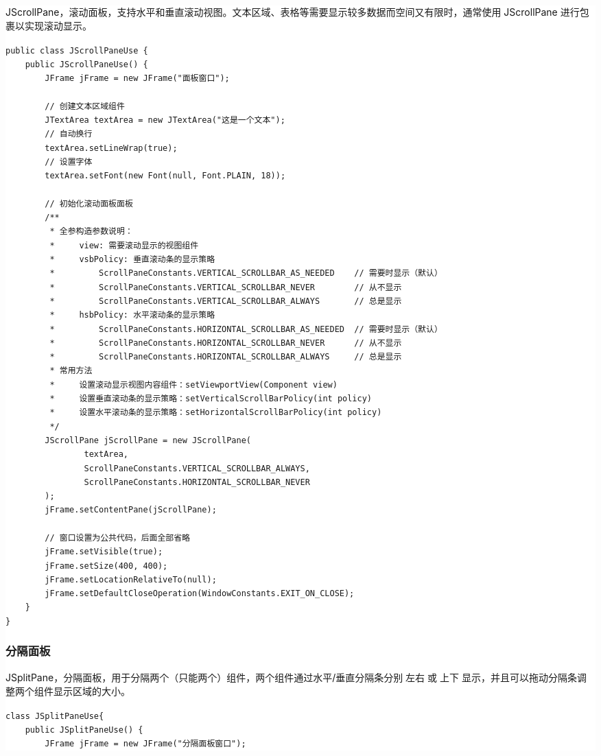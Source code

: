 JScrollPane，滚动面板，支持水平和垂直滚动视图。文本区域、表格等需要显示较多数据而空间又有限时，通常使用 JScrollPane 进行包裹以实现滚动显示。

    public class JScrollPaneUse {
        public JScrollPaneUse() {
            JFrame jFrame = new JFrame("面板窗口");
    
            // 创建文本区域组件
            JTextArea textArea = new JTextArea("这是一个文本");
            // 自动换行
            textArea.setLineWrap(true);
            // 设置字体
            textArea.setFont(new Font(null, Font.PLAIN, 18));
    
            // 初始化滚动面板面板
            /**
             * 全参构造参数说明：
             *     view: 需要滚动显示的视图组件
             *     vsbPolicy: 垂直滚动条的显示策略
             *         ScrollPaneConstants.VERTICAL_SCROLLBAR_AS_NEEDED    // 需要时显示（默认）
             *         ScrollPaneConstants.VERTICAL_SCROLLBAR_NEVER        // 从不显示
             *         ScrollPaneConstants.VERTICAL_SCROLLBAR_ALWAYS       // 总是显示
             *     hsbPolicy: 水平滚动条的显示策略
             *         ScrollPaneConstants.HORIZONTAL_SCROLLBAR_AS_NEEDED  // 需要时显示（默认）
             *         ScrollPaneConstants.HORIZONTAL_SCROLLBAR_NEVER      // 从不显示
             *         ScrollPaneConstants.HORIZONTAL_SCROLLBAR_ALWAYS     // 总是显示
             * 常用方法
             *     设置滚动显示视图内容组件：setViewportView(Component view)
             *     设置垂直滚动条的显示策略：setVerticalScrollBarPolicy(int policy)
             *     设置水平滚动条的显示策略：setHorizontalScrollBarPolicy(int policy)
             */
            JScrollPane jScrollPane = new JScrollPane(
                    textArea,
                    ScrollPaneConstants.VERTICAL_SCROLLBAR_ALWAYS,
                    ScrollPaneConstants.HORIZONTAL_SCROLLBAR_NEVER
            );
            jFrame.setContentPane(jScrollPane);
    
            // 窗口设置为公共代码，后面全部省略
            jFrame.setVisible(true);
            jFrame.setSize(400, 400);
            jFrame.setLocationRelativeTo(null);
            jFrame.setDefaultCloseOperation(WindowConstants.EXIT_ON_CLOSE);
        }
    }
    

### 分隔面板

JSplitPane，分隔面板，用于分隔两个（只能两个）组件，两个组件通过水平/垂直分隔条分别 左右 或 上下 显示，并且可以拖动分隔条调整两个组件显示区域的大小。

    class JSplitPaneUse{
        public JSplitPaneUse() {
            JFrame jFrame = new JFrame("分隔面板窗口");
    